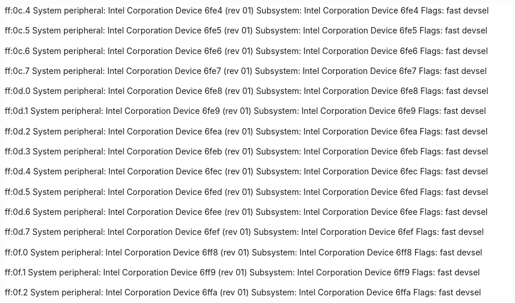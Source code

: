 ff:0c.4 System peripheral: Intel Corporation Device 6fe4 (rev 01)
	Subsystem: Intel Corporation Device 6fe4
	Flags: fast devsel

ff:0c.5 System peripheral: Intel Corporation Device 6fe5 (rev 01)
	Subsystem: Intel Corporation Device 6fe5
	Flags: fast devsel

ff:0c.6 System peripheral: Intel Corporation Device 6fe6 (rev 01)
	Subsystem: Intel Corporation Device 6fe6
	Flags: fast devsel

ff:0c.7 System peripheral: Intel Corporation Device 6fe7 (rev 01)
	Subsystem: Intel Corporation Device 6fe7
	Flags: fast devsel

ff:0d.0 System peripheral: Intel Corporation Device 6fe8 (rev 01)
	Subsystem: Intel Corporation Device 6fe8
	Flags: fast devsel

ff:0d.1 System peripheral: Intel Corporation Device 6fe9 (rev 01)
	Subsystem: Intel Corporation Device 6fe9
	Flags: fast devsel

ff:0d.2 System peripheral: Intel Corporation Device 6fea (rev 01)
	Subsystem: Intel Corporation Device 6fea
	Flags: fast devsel

ff:0d.3 System peripheral: Intel Corporation Device 6feb (rev 01)
	Subsystem: Intel Corporation Device 6feb
	Flags: fast devsel

ff:0d.4 System peripheral: Intel Corporation Device 6fec (rev 01)
	Subsystem: Intel Corporation Device 6fec
	Flags: fast devsel

ff:0d.5 System peripheral: Intel Corporation Device 6fed (rev 01)
	Subsystem: Intel Corporation Device 6fed
	Flags: fast devsel

ff:0d.6 System peripheral: Intel Corporation Device 6fee (rev 01)
	Subsystem: Intel Corporation Device 6fee
	Flags: fast devsel

ff:0d.7 System peripheral: Intel Corporation Device 6fef (rev 01)
	Subsystem: Intel Corporation Device 6fef
	Flags: fast devsel

ff:0f.0 System peripheral: Intel Corporation Device 6ff8 (rev 01)
	Subsystem: Intel Corporation Device 6ff8
	Flags: fast devsel

ff:0f.1 System peripheral: Intel Corporation Device 6ff9 (rev 01)
	Subsystem: Intel Corporation Device 6ff9
	Flags: fast devsel

ff:0f.2 System peripheral: Intel Corporation Device 6ffa (rev 01)
	Subsystem: Intel Corporation Device 6ffa
	Flags: fast devsel
